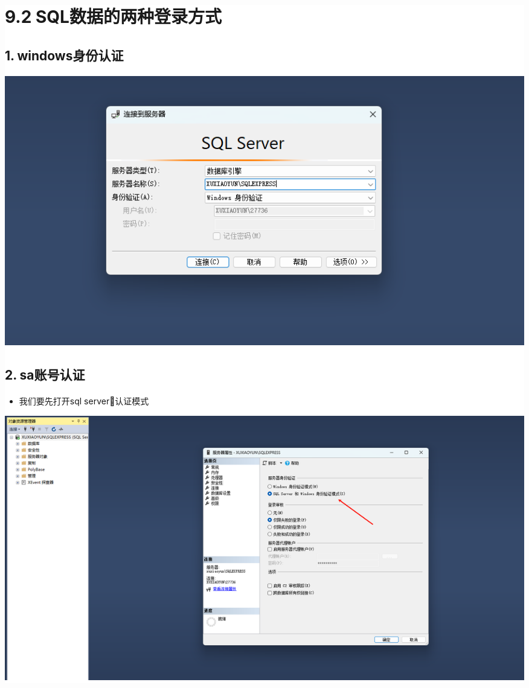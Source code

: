 # 9.2 SQL数据的两种登录方式

## 1. windows身份认证

![](第9章：SQLServer数据库综合应用/2025-06-02-19-50-52-image.png)

## 2. sa账号认证

- 我们要先打开sql server认证模式

![](第9章：SQLServer数据库综合应用/2025-06-02-19-51-50-image.png)
